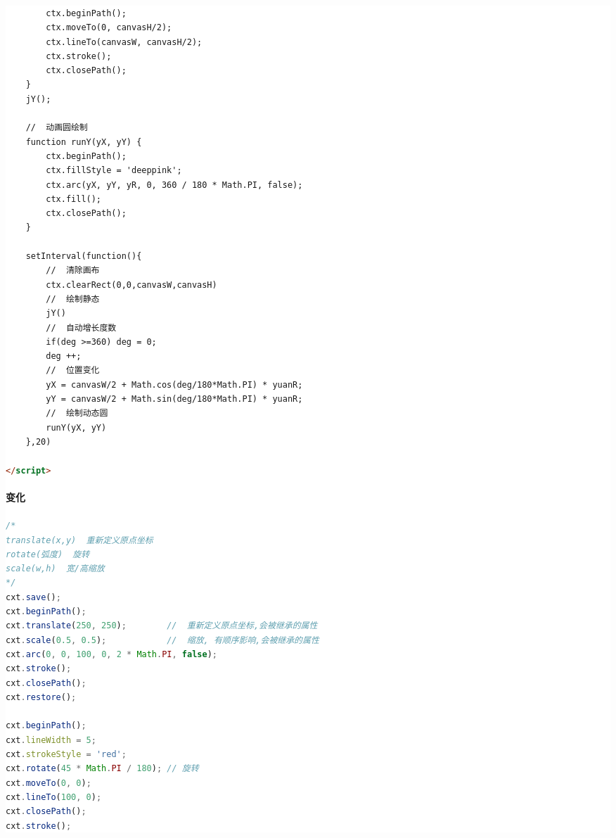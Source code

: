 ```html
        ctx.beginPath();
        ctx.moveTo(0, canvasH/2);
        ctx.lineTo(canvasW, canvasH/2);
        ctx.stroke();
        ctx.closePath();
    }
    jY();

    //	动画圆绘制
    function runY(yX, yY) {
        ctx.beginPath();
        ctx.fillStyle = 'deeppink';
        ctx.arc(yX, yY, yR, 0, 360 / 180 * Math.PI, false);
        ctx.fill();
        ctx.closePath();
    }

    setInterval(function(){
        //	清除画布
        ctx.clearRect(0,0,canvasW,canvasH)
        //	绘制静态
        jY()
        //	自动增长度数
        if(deg >=360) deg = 0;
        deg ++;
        //	位置变化
        yX = canvasW/2 + Math.cos(deg/180*Math.PI) * yuanR;
        yY = canvasW/2 + Math.sin(deg/180*Math.PI) * yuanR;
        //	绘制动态圆
        runY(yX, yY)
    },20)

</script>
```

#### 变化

```js
/*
translate(x,y) 	重新定义原点坐标
rotate(弧度)	旋转	
scale(w,h) 	宽/高缩放
*/
cxt.save();
cxt.beginPath();
cxt.translate(250, 250);    	//  重新定义原点坐标,会被继承的属性
cxt.scale(0.5, 0.5);        	//  缩放, 有顺序影响,会被继承的属性
cxt.arc(0, 0, 100, 0, 2 * Math.PI, false);
cxt.stroke();
cxt.closePath();
cxt.restore();

cxt.beginPath();
cxt.lineWidth = 5;
cxt.strokeStyle = 'red';
cxt.rotate(45 * Math.PI / 180); // 旋转
cxt.moveTo(0, 0);
cxt.lineTo(100, 0);
cxt.closePath();
cxt.stroke();
```
